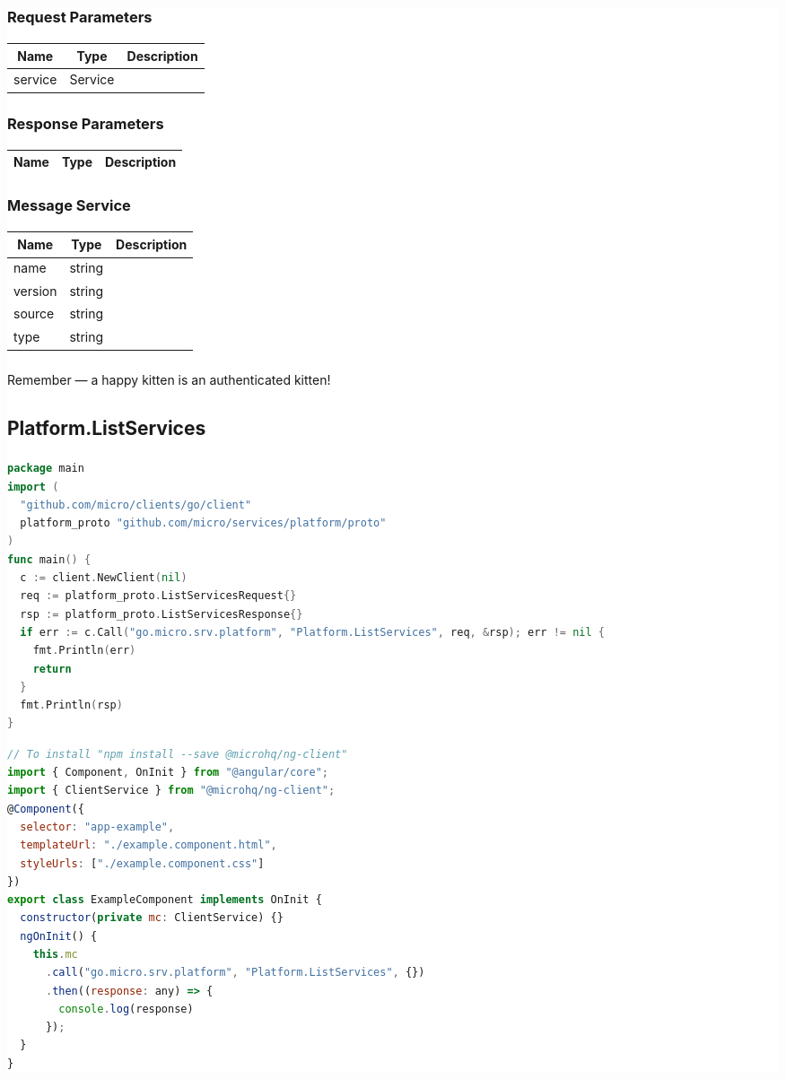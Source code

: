 ### Request Parameters
Name |  Type | Description
--------- | --------- | ---------
service | Service | 

### Response Parameters
Name |  Type | Description
--------- | --------- | ---------


### Message Service
Name |  Type | Description
--------- | --------- | ---------
name | string | 
version | string | 
source | string | 
type | string | 


### 
<aside class="success">
Remember — a happy kitten is an authenticated kitten!
</aside>

## Platform.ListServices
```go
package main
import (
  "github.com/micro/clients/go/client"
  platform_proto "github.com/micro/services/platform/proto"
)
func main() {
  c := client.NewClient(nil)
  req := platform_proto.ListServicesRequest{}
  rsp := platform_proto.ListServicesResponse{}
  if err := c.Call("go.micro.srv.platform", "Platform.ListServices", req, &rsp); err != nil {
    fmt.Println(err)
    return
  }
  fmt.Println(rsp)
}
```
```javascript
// To install "npm install --save @microhq/ng-client"
import { Component, OnInit } from "@angular/core";
import { ClientService } from "@microhq/ng-client";
@Component({
  selector: "app-example",
  templateUrl: "./example.component.html",
  styleUrls: ["./example.component.css"]
})
export class ExampleComponent implements OnInit {
  constructor(private mc: ClientService) {}
  ngOnInit() {
    this.mc
      .call("go.micro.srv.platform", "Platform.ListServices", {})
      .then((response: any) => {
        console.log(response)
      });
  }
}
```
